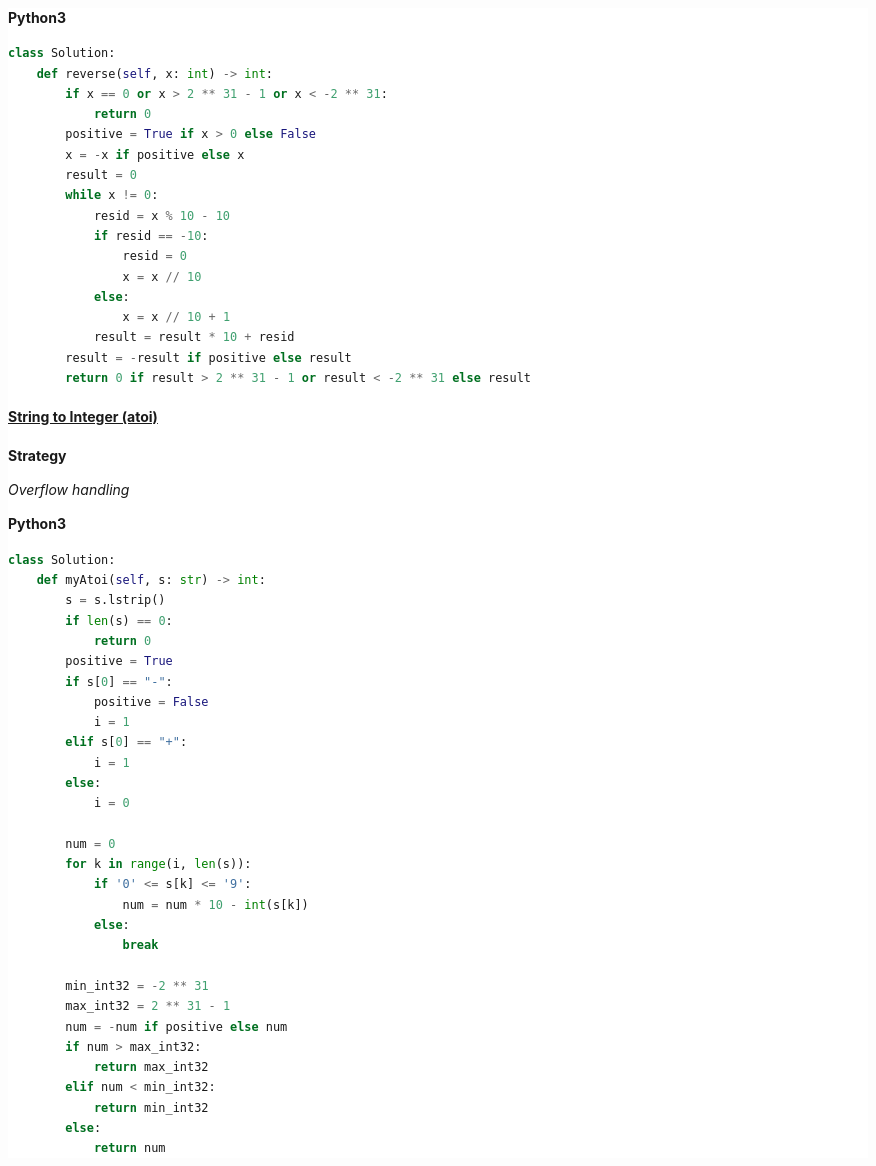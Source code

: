 **Python3**

```python
class Solution:
    def reverse(self, x: int) -> int:
        if x == 0 or x > 2 ** 31 - 1 or x < -2 ** 31:
            return 0
        positive = True if x > 0 else False
        x = -x if positive else x
        result = 0
        while x != 0:
            resid = x % 10 - 10
            if resid == -10:
                resid = 0
                x = x // 10
            else:
                x = x // 10 + 1
            result = result * 10 + resid
        result = -result if positive else result
        return 0 if result > 2 ** 31 - 1 or result < -2 ** 31 else result
```





#### [String to Integer (atoi)](https://leetcode.com/problems/string-to-integer-atoi/)

**Strategy**

*Overflow handling*

**Python3**

```python
class Solution:
    def myAtoi(self, s: str) -> int:
        s = s.lstrip()
        if len(s) == 0:
            return 0
        positive = True
        if s[0] == "-":
            positive = False
            i = 1
        elif s[0] == "+":
            i = 1
        else:
            i = 0

        num = 0
        for k in range(i, len(s)):
            if '0' <= s[k] <= '9':
                num = num * 10 - int(s[k])
            else:
                break

        min_int32 = -2 ** 31
        max_int32 = 2 ** 31 - 1
        num = -num if positive else num
        if num > max_int32:
            return max_int32
        elif num < min_int32:
            return min_int32
        else:
            return num      
```
